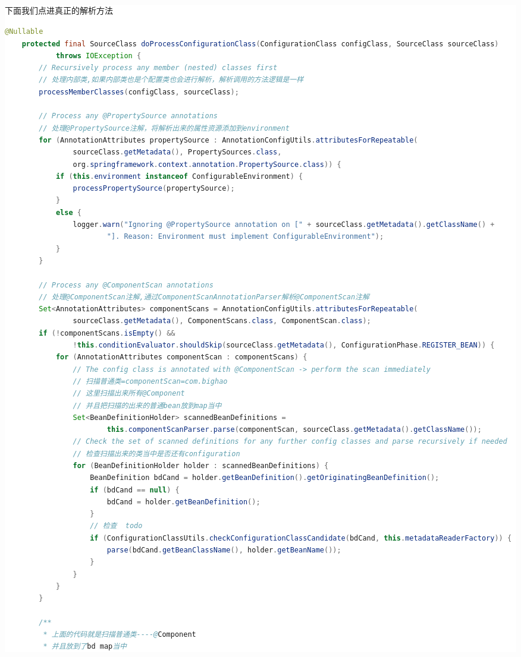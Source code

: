 

下面我们点进真正的解析方法

```java
@Nullable
	protected final SourceClass doProcessConfigurationClass(ConfigurationClass configClass, SourceClass sourceClass)
			throws IOException {
		// Recursively process any member (nested) classes first
		// 处理内部类,如果内部类也是个配置类也会进行解析，解析调用的方法逻辑是一样
		processMemberClasses(configClass, sourceClass);

		// Process any @PropertySource annotations
        // 处理@PropertySource注解，将解析出来的属性资源添加到environment
		for (AnnotationAttributes propertySource : AnnotationConfigUtils.attributesForRepeatable(
				sourceClass.getMetadata(), PropertySources.class,
				org.springframework.context.annotation.PropertySource.class)) {
			if (this.environment instanceof ConfigurableEnvironment) {
				processPropertySource(propertySource);
			}
			else {
				logger.warn("Ignoring @PropertySource annotation on [" + sourceClass.getMetadata().getClassName() +
						"]. Reason: Environment must implement ConfigurableEnvironment");
			}
		}

		// Process any @ComponentScan annotations
        // 处理@ComponentScan注解,通过ComponentScanAnnotationParser解析@ComponentScan注解
		Set<AnnotationAttributes> componentScans = AnnotationConfigUtils.attributesForRepeatable(
				sourceClass.getMetadata(), ComponentScans.class, ComponentScan.class);
		if (!componentScans.isEmpty() &&
				!this.conditionEvaluator.shouldSkip(sourceClass.getMetadata(), ConfigurationPhase.REGISTER_BEAN)) {
			for (AnnotationAttributes componentScan : componentScans) {
				// The config class is annotated with @ComponentScan -> perform the scan immediately
				// 扫描普通类=componentScan=com.bighao
				// 这里扫描出来所有@Component
				// 并且把扫描的出来的普通bean放到map当中
				Set<BeanDefinitionHolder> scannedBeanDefinitions =
						this.componentScanParser.parse(componentScan, sourceClass.getMetadata().getClassName());
				// Check the set of scanned definitions for any further config classes and parse recursively if needed
				// 检查扫描出来的类当中是否还有configuration
				for (BeanDefinitionHolder holder : scannedBeanDefinitions) {
					BeanDefinition bdCand = holder.getBeanDefinition().getOriginatingBeanDefinition();
					if (bdCand == null) {
						bdCand = holder.getBeanDefinition();
					}
					// 检查  todo
					if (ConfigurationClassUtils.checkConfigurationClassCandidate(bdCand, this.metadataReaderFactory)) {
						parse(bdCand.getBeanClassName(), holder.getBeanName());
					}
				}
			}
		}

		/**
		 * 上面的代码就是扫描普通类----@Component
		 * 并且放到了bd map当中
```